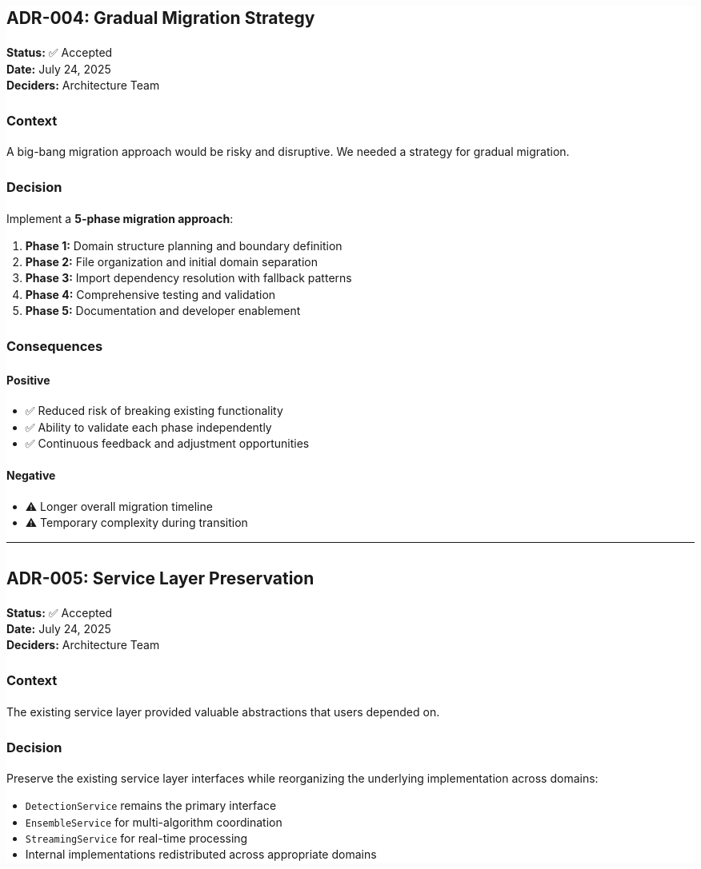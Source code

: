 
## ADR-004: Gradual Migration Strategy

**Status:** ✅ Accepted  
**Date:** July 24, 2025  
**Deciders:** Architecture Team  

### Context

A big-bang migration approach would be risky and disruptive. We needed a strategy for gradual migration.

### Decision

Implement a **5-phase migration approach**:

1. **Phase 1:** Domain structure planning and boundary definition
2. **Phase 2:** File organization and initial domain separation
3. **Phase 3:** Import dependency resolution with fallback patterns
4. **Phase 4:** Comprehensive testing and validation
5. **Phase 5:** Documentation and developer enablement

### Consequences

#### Positive
- ✅ Reduced risk of breaking existing functionality
- ✅ Ability to validate each phase independently
- ✅ Continuous feedback and adjustment opportunities

#### Negative
- ⚠️ Longer overall migration timeline
- ⚠️ Temporary complexity during transition

---

## ADR-005: Service Layer Preservation

**Status:** ✅ Accepted  
**Date:** July 24, 2025  
**Deciders:** Architecture Team  

### Context

The existing service layer provided valuable abstractions that users depended on.

### Decision

Preserve the existing service layer interfaces while reorganizing the underlying implementation across domains:

- `DetectionService` remains the primary interface
- `EnsembleService` for multi-algorithm coordination
- `StreamingService` for real-time processing
- Internal implementations redistributed across appropriate domains
